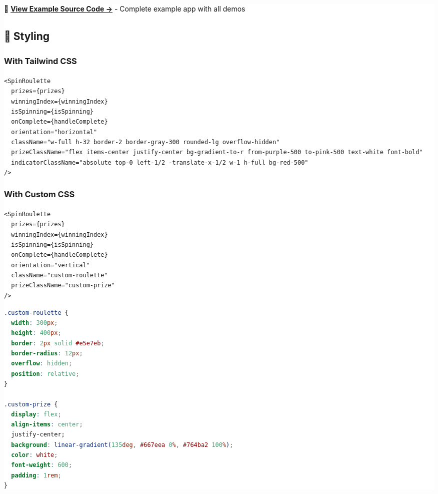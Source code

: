 📂 **[View Example Source Code →](https://github.com/edjo/react-spin-roulette/tree/main/example)** - Complete example app with all demos

## 🎨 Styling

### With Tailwind CSS

```tsx
<SpinRoulette
  prizes={prizes}
  winningIndex={winningIndex}
  isSpinning={isSpinning}
  onComplete={handleComplete}
  orientation="horizontal"
  className="w-full h-32 border-2 border-gray-300 rounded-lg overflow-hidden"
  prizeClassName="flex items-center justify-center bg-gradient-to-r from-purple-500 to-pink-500 text-white font-bold"
  indicatorClassName="absolute top-0 left-1/2 -translate-x-1/2 w-1 h-full bg-red-500"
/>
```

### With Custom CSS

```tsx
<SpinRoulette
  prizes={prizes}
  winningIndex={winningIndex}
  isSpinning={isSpinning}
  onComplete={handleComplete}
  orientation="vertical"
  className="custom-roulette"
  prizeClassName="custom-prize"
/>
```

```css
.custom-roulette {
  width: 300px;
  height: 400px;
  border: 2px solid #e5e7eb;
  border-radius: 12px;
  overflow: hidden;
  position: relative;
}

.custom-prize {
  display: flex;
  align-items: center;
  justify-center;
  background: linear-gradient(135deg, #667eea 0%, #764ba2 100%);
  color: white;
  font-weight: 600;
  padding: 1rem;
}
```
